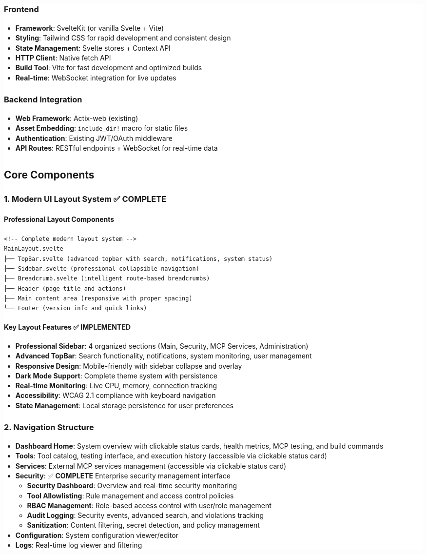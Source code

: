 ### Frontend
- **Framework**: SvelteKit (or vanilla Svelte + Vite)
- **Styling**: Tailwind CSS for rapid development and consistent design
- **State Management**: Svelte stores + Context API
- **HTTP Client**: Native fetch API
- **Build Tool**: Vite for fast development and optimized builds
- **Real-time**: WebSocket integration for live updates

### Backend Integration
- **Web Framework**: Actix-web (existing)
- **Asset Embedding**: `include_dir!` macro for static files
- **Authentication**: Existing JWT/OAuth middleware
- **API Routes**: RESTful endpoints + WebSocket for real-time data

## Core Components

### 1. Modern UI Layout System ✅ **COMPLETE**

#### Professional Layout Components
```svelte
<!-- Complete modern layout system -->
MainLayout.svelte
├── TopBar.svelte (advanced topbar with search, notifications, system status)
├── Sidebar.svelte (professional collapsible navigation)
├── Breadcrumb.svelte (intelligent route-based breadcrumbs)
├── Header (page title and actions)
├── Main content area (responsive with proper spacing)
└── Footer (version info and quick links)
```

#### Key Layout Features ✅ **IMPLEMENTED**
- **Professional Sidebar**: 4 organized sections (Main, Security, MCP Services, Administration)
- **Advanced TopBar**: Search functionality, notifications, system monitoring, user management
- **Responsive Design**: Mobile-friendly with sidebar collapse and overlay
- **Dark Mode Support**: Complete theme system with persistence
- **Real-time Monitoring**: Live CPU, memory, connection tracking
- **Accessibility**: WCAG 2.1 compliance with keyboard navigation
- **State Management**: Local storage persistence for user preferences

### 2. Navigation Structure
- **Dashboard Home**: System overview with clickable status cards, health metrics, MCP testing, and build commands
- **Tools**: Tool catalog, testing interface, and execution history (accessible via clickable status card)
- **Services**: External MCP services management (accessible via clickable status card)
- **Security**: ✅ **COMPLETE** Enterprise security management interface
  - **Security Dashboard**: Overview and real-time security monitoring
  - **Tool Allowlisting**: Rule management and access control policies
  - **RBAC Management**: Role-based access control with user/role management
  - **Audit Logging**: Security events, advanced search, and violations tracking
  - **Sanitization**: Content filtering, secret detection, and policy management
- **Configuration**: System configuration viewer/editor
- **Logs**: Real-time log viewer and filtering
